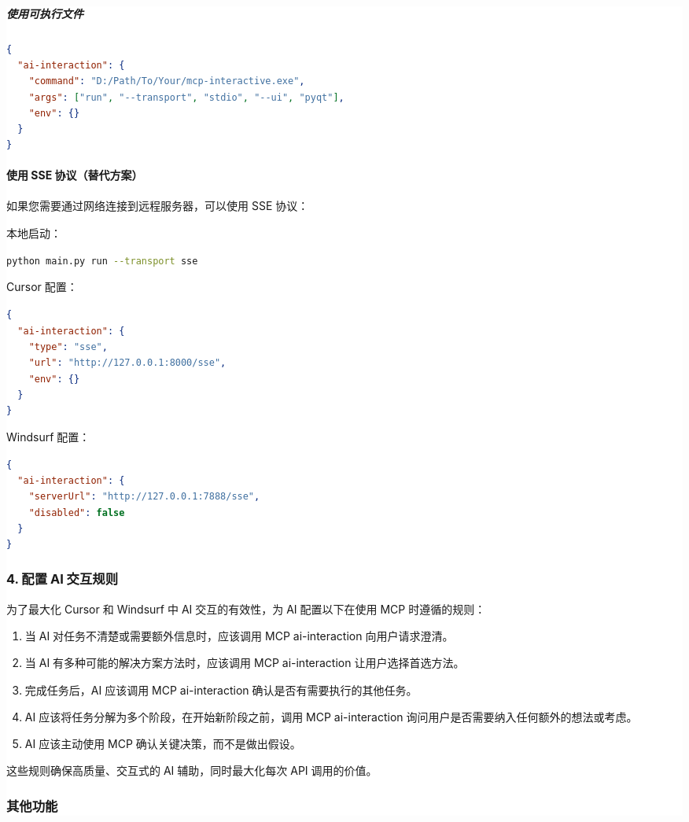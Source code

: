##### 使用可执行文件
```json
{
  "ai-interaction": {
    "command": "D:/Path/To/Your/mcp-interactive.exe",
    "args": ["run", "--transport", "stdio", "--ui", "pyqt"],
    "env": {}
  }
}
```

#### 使用 SSE 协议（替代方案）

如果您需要通过网络连接到远程服务器，可以使用 SSE 协议：

本地启动：
```bash
python main.py run --transport sse
```

Cursor 配置：
```json
{
  "ai-interaction": {
    "type": "sse",
    "url": "http://127.0.0.1:8000/sse",
    "env": {}
  }
}
```

Windsurf 配置：
```json
{
  "ai-interaction": {
    "serverUrl": "http://127.0.0.1:7888/sse",
    "disabled": false
  }
}
```

### 4. 配置 AI 交互规则

为了最大化 Cursor 和 Windsurf 中 AI 交互的有效性，为 AI 配置以下在使用 MCP 时遵循的规则：

1. 当 AI 对任务不清楚或需要额外信息时，应该调用 MCP ai-interaction 向用户请求澄清。

2. 当 AI 有多种可能的解决方案方法时，应该调用 MCP ai-interaction 让用户选择首选方法。

3. 完成任务后，AI 应该调用 MCP ai-interaction 确认是否有需要执行的其他任务。

4. AI 应该将任务分解为多个阶段，在开始新阶段之前，调用 MCP ai-interaction 询问用户是否需要纳入任何额外的想法或考虑。

5. AI 应该主动使用 MCP 确认关键决策，而不是做出假设。

这些规则确保高质量、交互式的 AI 辅助，同时最大化每次 API 调用的价值。

### 其他功能
